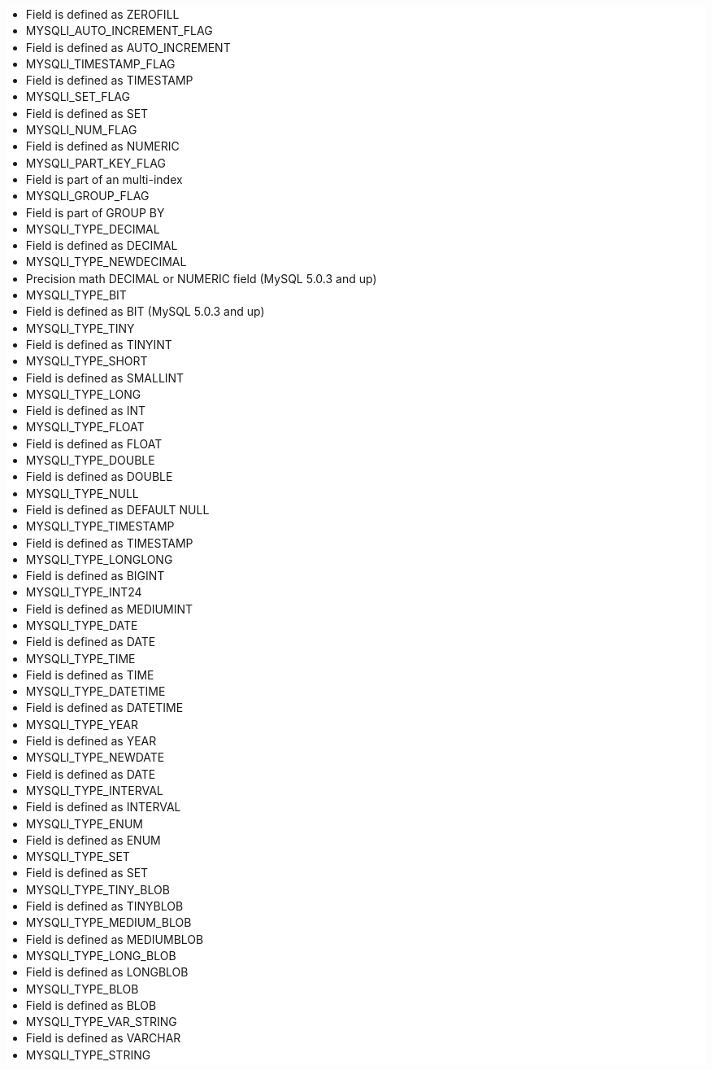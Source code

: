 -   Field is defined as ZEROFILL
-   MYSQLI\_AUTO\_INCREMENT\_FLAG
-   Field is defined as AUTO\_INCREMENT
-   MYSQLI\_TIMESTAMP\_FLAG
-   Field is defined as TIMESTAMP
-   MYSQLI\_SET\_FLAG
-   Field is defined as SET
-   MYSQLI\_NUM\_FLAG
-   Field is defined as NUMERIC
-   MYSQLI\_PART\_KEY\_FLAG
-   Field is part of an multi-index
-   MYSQLI\_GROUP\_FLAG
-   Field is part of GROUP BY
-   MYSQLI\_TYPE\_DECIMAL
-   Field is defined as DECIMAL
-   MYSQLI\_TYPE\_NEWDECIMAL
-   Precision math DECIMAL or NUMERIC field (MySQL 5.0.3 and up)
-   MYSQLI\_TYPE\_BIT
-   Field is defined as BIT (MySQL 5.0.3 and up)
-   MYSQLI\_TYPE\_TINY
-   Field is defined as TINYINT
-   MYSQLI\_TYPE\_SHORT
-   Field is defined as SMALLINT
-   MYSQLI\_TYPE\_LONG
-   Field is defined as INT
-   MYSQLI\_TYPE\_FLOAT
-   Field is defined as FLOAT
-   MYSQLI\_TYPE\_DOUBLE
-   Field is defined as DOUBLE
-   MYSQLI\_TYPE\_NULL
-   Field is defined as DEFAULT NULL
-   MYSQLI\_TYPE\_TIMESTAMP
-   Field is defined as TIMESTAMP
-   MYSQLI\_TYPE\_LONGLONG
-   Field is defined as BIGINT
-   MYSQLI\_TYPE\_INT24
-   Field is defined as MEDIUMINT
-   MYSQLI\_TYPE\_DATE
-   Field is defined as DATE
-   MYSQLI\_TYPE\_TIME
-   Field is defined as TIME
-   MYSQLI\_TYPE\_DATETIME
-   Field is defined as DATETIME
-   MYSQLI\_TYPE\_YEAR
-   Field is defined as YEAR
-   MYSQLI\_TYPE\_NEWDATE
-   Field is defined as DATE
-   MYSQLI\_TYPE\_INTERVAL
-   Field is defined as INTERVAL
-   MYSQLI\_TYPE\_ENUM
-   Field is defined as ENUM
-   MYSQLI\_TYPE\_SET
-   Field is defined as SET
-   MYSQLI\_TYPE\_TINY\_BLOB
-   Field is defined as TINYBLOB
-   MYSQLI\_TYPE\_MEDIUM\_BLOB
-   Field is defined as MEDIUMBLOB
-   MYSQLI\_TYPE\_LONG\_BLOB
-   Field is defined as LONGBLOB
-   MYSQLI\_TYPE\_BLOB
-   Field is defined as BLOB
-   MYSQLI\_TYPE\_VAR\_STRING
-   Field is defined as VARCHAR
-   MYSQLI\_TYPE\_STRING
